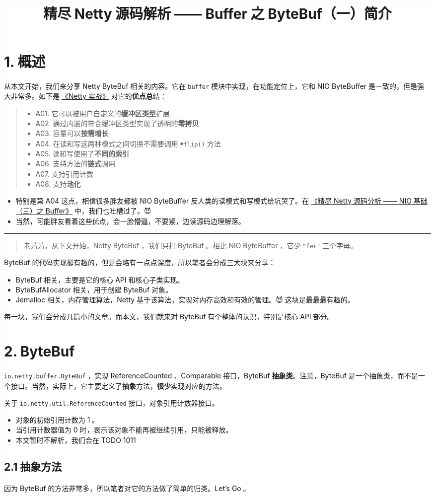 <div class="article-inner">


<header class="article-header">


<h1 class="article-title" itemprop="name">
精尽 Netty 源码解析 —— Buffer 之 ByteBuf（一）简介
</h1>


</header>

<div class="article-entry" itemprop="articleBody">



<h1 id="1-概述"><a href="#1-概述" class="headerlink" title="1. 概述"></a>1. 概述</h1><p>从本文开始，我们来分享 Netty ByteBuf 相关的内容。它在 <code>buffer</code> 模块中实现，在功能定位上，它和 NIO ByteBuffer 是一致的，但是强大非常多。如下是 <a href="#">《Netty 实战》</a> 对它的<strong>优点总</strong>结：</p>
<blockquote>
<ul>
<li>A01. 它可以被用户自定义的<strong>缓冲区类型</strong>扩展</li>
<li>A02. 通过内置的符合缓冲区类型实现了透明的<strong>零拷贝</strong></li>
<li>A03. 容量可以<strong>按需增长</strong></li>
<li>A04. 在读和写这两种模式之间切换不需要调用 <code>#flip()</code> 方法</li>
<li>A05. 读和写使用了<strong>不同的索引</strong></li>
<li>A06. 支持方法的<strong>链式</strong>调用</li>
<li>A07. 支持引用计数</li>
<li>A08. 支持<strong>池化</strong></li>
</ul>
</blockquote>
<ul>
<li>特别是第 A04 这点，相信很多胖友都被 NIO ByteBuffer 反人类的读模式和写模式给坑哭了。在 <a href="http://svip.iocoder.cn/Netty/nio-3-buffer/">《精尽 Netty 源码分析 —— NIO 基础（三）之 Buffer》</a> 中，我们也吐槽过了。😈</li>
<li>当然，可能胖友看着这些优点，会一脸懵逼，不要紧，边读源码边理解落。</li>
</ul>
<hr>
<blockquote>
<p>老艿艿，从下文开始，Netty ByteBuf ，我们只打 ByteBuf 。相比 NIO ByteBuffer ，它少 <code>"fer"</code> 三个字母。</p>
</blockquote>
<p>ByteBuf 的代码实现挺有趣的，但是会略有一点点深度，所以笔者会分成三大块来分享：</p>
<ul>
<li>ByteBuf 相关，主要是它的核心 API 和核心子类实现。</li>
<li>ByteBufAllocator 相关，用于创建 ByteBuf 对象。</li>
<li>Jemalloc 相关，内存管理算法，Netty 基于该算法，实现对内存高效和有效的管理。😈 这块是最最最有趣的。</li>
</ul>
<p>每一块，我们会分成几篇小的文章。而本文，我们就来对 ByteBuf 有个整体的认识，特别是核心 API 部分。</p>
<h1 id="2-ByteBuf"><a href="#2-ByteBuf" class="headerlink" title="2. ByteBuf"></a>2. ByteBuf</h1><p><code>io.netty.buffer.ByteBuf</code> ，实现 ReferenceCounted 、Comparable 接口，ByteBuf <strong>抽象类</strong>。注意，ByteBuf 是一个抽象类，而不是一个接口。当然，实际上，它主要定义了<strong>抽象</strong>方法，<strong>很少</strong>实现对应的方法。</p>
<p>关于 <code>io.netty.util.ReferenceCounted</code> 接口，对象引用计数器接口。</p>
<ul>
<li>对象的初始引用计数为 1 。</li>
<li>当引用计数器值为 0 时，表示该对象不能再被继续引用，只能被释放。</li>
<li>本文暂时不解析，我们会在 TODO 1011</li>
</ul>
<h2 id="2-1-抽象方法"><a href="#2-1-抽象方法" class="headerlink" title="2.1 抽象方法"></a>2.1 抽象方法</h2><p> 因为 ByteBuf 的方法非常多，所以笔者对它的方法做了简单的归类。Let’s Go 。</p>